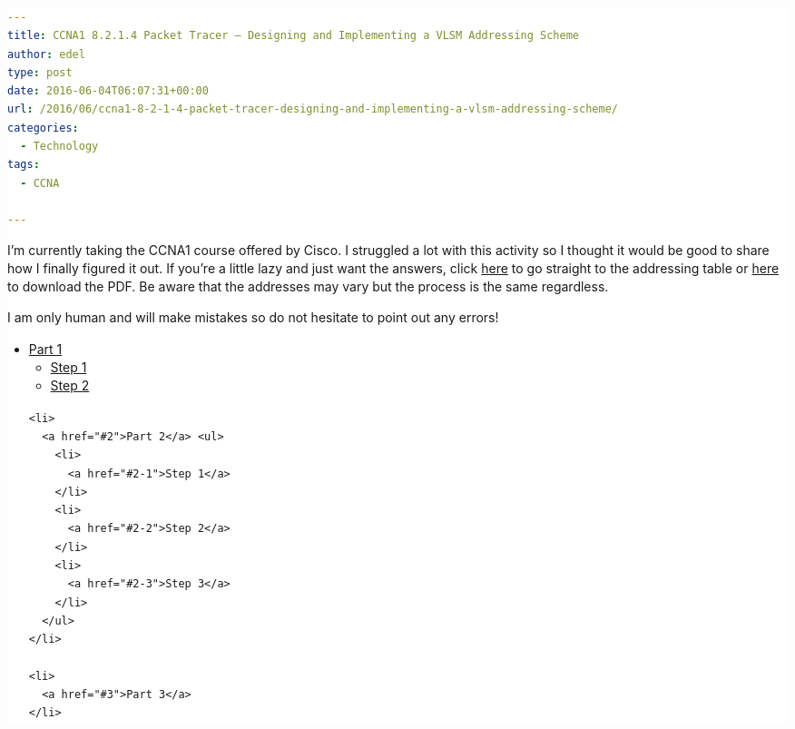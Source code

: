 ```yaml
---
title: CCNA1 8.2.1.4 Packet Tracer – Designing and Implementing a VLSM Addressing Scheme
author: edel
type: post
date: 2016-06-04T06:07:31+00:00
url: /2016/06/ccna1-8-2-1-4-packet-tracer-designing-and-implementing-a-vlsm-addressing-scheme/
categories:
  - Technology
tags:
  - CCNA

---
```

I&#8217;m currently taking the CCNA1 course offered by Cisco. I struggled a lot with this activity so I thought it would be good to share how I finally figured it out. If you&#8217;re a little lazy and just want the answers, click [here][1] to go straight to the addressing table or [here][2] to download the PDF. Be aware that the addresses may vary but the process is the same regardless.

I am only human and will make mistakes so do not hesitate to point out any errors!

<div class="panel">
  <ul>
    <li>
      <a href="#1">Part 1</a> <ul>
        <li>
          <a href="#1-1">Step 1</a>
        </li>
        <li>
          <a href="#1-2">Step 2</a>
        </li>
      </ul>
    </li>
    
    <li>
      <a href="#2">Part 2</a> <ul>
        <li>
          <a href="#2-1">Step 1</a>
        </li>
        <li>
          <a href="#2-2">Step 2</a>
        </li>
        <li>
          <a href="#2-3">Step 3</a>
        </li>
      </ul>
    </li>
    
    <li>
      <a href="#3">Part 3</a>
    </li>
  </ul>
</div>


 [1]: #answers
 [2]: http://scattered.me/wp-content/uploads/2016/06/8.2.1.4-Packet-Tracer-Designing-and-Implementing-a-VLSM-Addressing-Scheme.pdf
 [3]: http://scattered.me/wp-content/uploads/2016/06/8.png